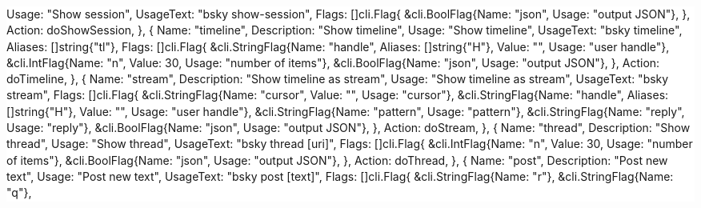 Usage: "Show session",
UsageText: "bsky show-session",
Flags: []cli.Flag{
&cli.BoolFlag{Name: "json", Usage: "output JSON"},
},
Action: doShowSession,
},
{
Name: "timeline",
Description: "Show timeline",
Usage: "Show timeline",
UsageText: "bsky timeline",
Aliases: []string{"tl"},
Flags: []cli.Flag{
&cli.StringFlag{Name: "handle", Aliases: []string{"H"}, Value: "", Usage: "user handle"},
&cli.IntFlag{Name: "n", Value: 30, Usage: "number of items"},
&cli.BoolFlag{Name: "json", Usage: "output JSON"},
},
Action: doTimeline,
},
{
Name: "stream",
Description: "Show timeline as stream",
Usage: "Show timeline as stream",
UsageText: "bsky stream",
Flags: []cli.Flag{
&cli.StringFlag{Name: "cursor", Value: "", Usage: "cursor"},
&cli.StringFlag{Name: "handle", Aliases: []string{"H"}, Value: "", Usage: "user handle"},
&cli.StringFlag{Name: "pattern", Usage: "pattern"},
&cli.StringFlag{Name: "reply", Usage: "reply"},
&cli.BoolFlag{Name: "json", Usage: "output JSON"},
},
Action: doStream,
},
{
Name: "thread",
Description: "Show thread",
Usage: "Show thread",
UsageText: "bsky thread [uri]",
Flags: []cli.Flag{
&cli.IntFlag{Name: "n", Value: 30, Usage: "number of items"},
&cli.BoolFlag{Name: "json", Usage: "output JSON"},
},
Action: doThread,
},
{
Name: "post",
Description: "Post new text",
Usage: "Post new text",
UsageText: "bsky post [text]",
Flags: []cli.Flag{
&cli.StringFlag{Name: "r"},
&cli.StringFlag{Name: "q"},
